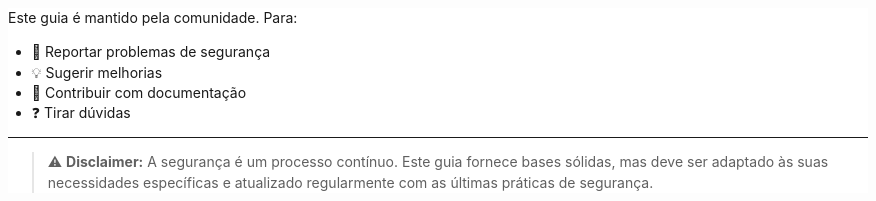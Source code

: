 Este guia é mantido pela comunidade. Para:
- 🐛 Reportar problemas de segurança
- 💡 Sugerir melhorias  
- 📝 Contribuir com documentação
- ❓ Tirar dúvidas

---

> ⚠️ **Disclaimer:** A segurança é um processo contínuo. Este guia fornece bases sólidas, mas deve ser adaptado às suas necessidades específicas e atualizado regularmente com as últimas práticas de segurança.
